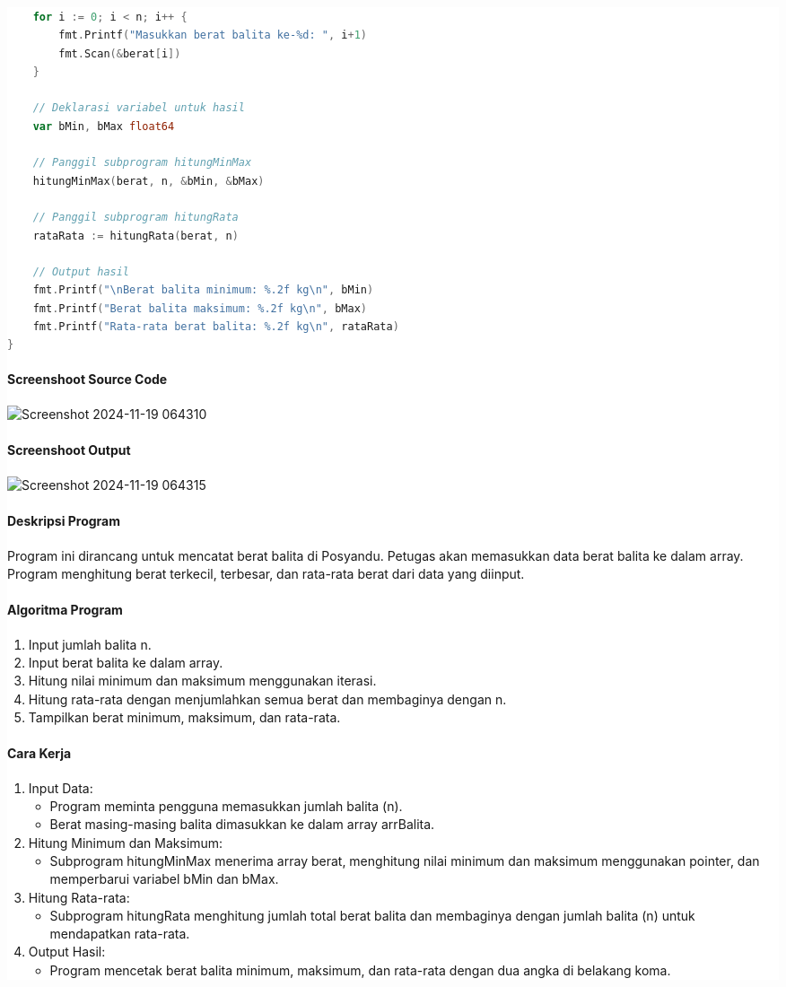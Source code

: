 ```go
	for i := 0; i < n; i++ {
		fmt.Printf("Masukkan berat balita ke-%d: ", i+1)
		fmt.Scan(&berat[i])
	}

	// Deklarasi variabel untuk hasil
	var bMin, bMax float64

	// Panggil subprogram hitungMinMax
	hitungMinMax(berat, n, &bMin, &bMax)

	// Panggil subprogram hitungRata
	rataRata := hitungRata(berat, n)

	// Output hasil
	fmt.Printf("\nBerat balita minimum: %.2f kg\n", bMin)
	fmt.Printf("Berat balita maksimum: %.2f kg\n", bMax)
	fmt.Printf("Rata-rata berat balita: %.2f kg\n", rataRata)
}
```

#### Screenshoot Source Code
![Screenshot 2024-11-19 064310](https://github.com/user-attachments/assets/d4c9941f-a677-4283-830a-02fc8bc4ba11)

#### Screenshoot Output
![Screenshot 2024-11-19 064315](https://github.com/user-attachments/assets/7cd5f3fc-5c60-4b98-97d5-6aa2e731c950)


#### Deskripsi Program
Program ini dirancang untuk mencatat berat balita di Posyandu. Petugas akan memasukkan data berat balita ke dalam array. Program menghitung berat terkecil, terbesar, dan rata-rata berat dari data yang diinput.

#### Algoritma Program
1. Input jumlah balita n.
2. Input berat balita ke dalam array.
3. Hitung nilai minimum dan maksimum menggunakan iterasi.
4. Hitung rata-rata dengan menjumlahkan semua berat dan membaginya dengan n.
5. Tampilkan berat minimum, maksimum, dan rata-rata.

#### Cara Kerja
1. Input Data:
   - Program meminta pengguna memasukkan jumlah balita (n).
   - Berat masing-masing balita dimasukkan ke dalam array arrBalita.
2. Hitung Minimum dan Maksimum:
   - Subprogram hitungMinMax menerima array berat, menghitung nilai minimum dan maksimum menggunakan pointer, dan memperbarui variabel bMin dan bMax.
3. Hitung Rata-rata:
   - Subprogram hitungRata menghitung jumlah total berat balita dan membaginya dengan jumlah balita (n) untuk mendapatkan rata-rata.
4. Output Hasil:
   - Program mencetak berat balita minimum, maksimum, dan rata-rata dengan dua angka di belakang koma.
